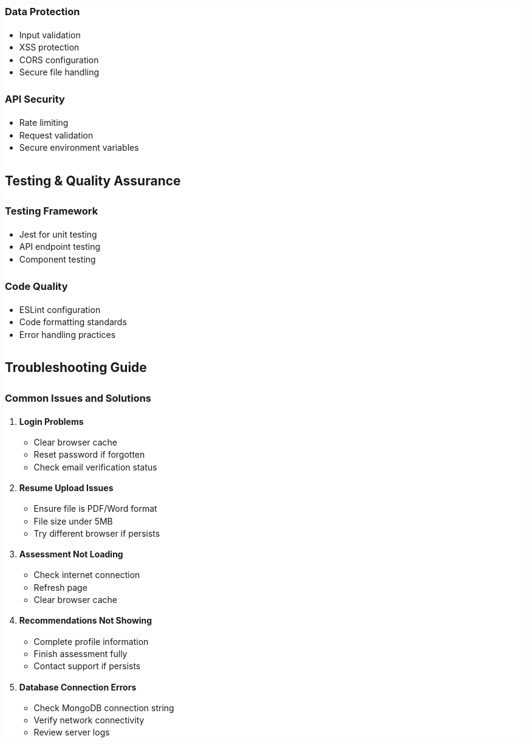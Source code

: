 ### Data Protection
- Input validation
- XSS protection
- CORS configuration
- Secure file handling

### API Security
- Rate limiting
- Request validation
- Secure environment variables

## Testing & Quality Assurance

### Testing Framework
- Jest for unit testing
- API endpoint testing
- Component testing

### Code Quality
- ESLint configuration
- Code formatting standards
- Error handling practices

## Troubleshooting Guide

### Common Issues and Solutions

1. **Login Problems**
   - Clear browser cache
   - Reset password if forgotten
   - Check email verification status

2. **Resume Upload Issues**
   - Ensure file is PDF/Word format
   - File size under 5MB
   - Try different browser if persists

3. **Assessment Not Loading**
   - Check internet connection
   - Refresh page
   - Clear browser cache

4. **Recommendations Not Showing**
   - Complete profile information
   - Finish assessment fully
   - Contact support if persists

5. **Database Connection Errors**
   - Check MongoDB connection string
   - Verify network connectivity
   - Review server logs
